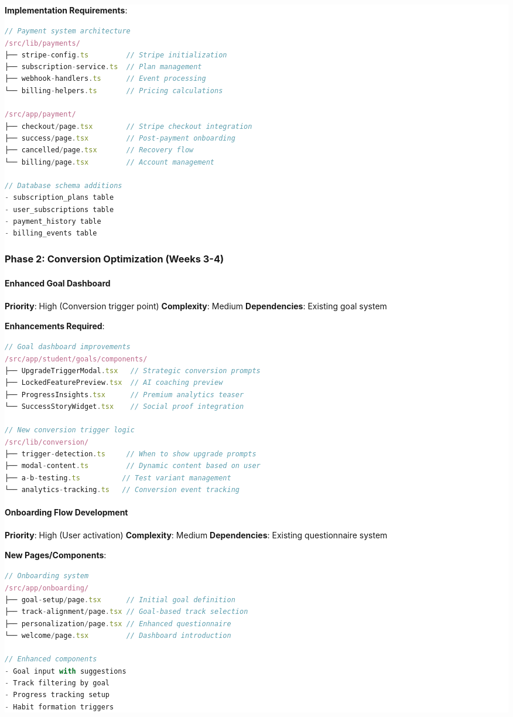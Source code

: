 **Implementation Requirements**:
```typescript
// Payment system architecture
/src/lib/payments/
├── stripe-config.ts         // Stripe initialization
├── subscription-service.ts  // Plan management
├── webhook-handlers.ts      // Event processing
└── billing-helpers.ts       // Pricing calculations

/src/app/payment/
├── checkout/page.tsx        // Stripe checkout integration
├── success/page.tsx         // Post-payment onboarding
├── cancelled/page.tsx       // Recovery flow
└── billing/page.tsx         // Account management

// Database schema additions
- subscription_plans table
- user_subscriptions table
- payment_history table
- billing_events table
```

### **Phase 2: Conversion Optimization (Weeks 3-4)**

#### **Enhanced Goal Dashboard**
**Priority**: High (Conversion trigger point)
**Complexity**: Medium
**Dependencies**: Existing goal system

**Enhancements Required**:
```typescript
// Goal dashboard improvements
/src/app/student/goals/components/
├── UpgradeTriggerModal.tsx   // Strategic conversion prompts
├── LockedFeaturePreview.tsx  // AI coaching preview
├── ProgressInsights.tsx      // Premium analytics teaser
└── SuccessStoryWidget.tsx    // Social proof integration

// New conversion trigger logic
/src/lib/conversion/
├── trigger-detection.ts     // When to show upgrade prompts
├── modal-content.ts         // Dynamic content based on user
├── a-b-testing.ts          // Test variant management
└── analytics-tracking.ts   // Conversion event tracking
```

#### **Onboarding Flow Development**
**Priority**: High (User activation)
**Complexity**: Medium
**Dependencies**: Existing questionnaire system

**New Pages/Components**:
```typescript
// Onboarding system
/src/app/onboarding/
├── goal-setup/page.tsx      // Initial goal definition
├── track-alignment/page.tsx // Goal-based track selection
├── personalization/page.tsx // Enhanced questionnaire
└── welcome/page.tsx         // Dashboard introduction

// Enhanced components
- Goal input with suggestions
- Track filtering by goal
- Progress tracking setup
- Habit formation triggers
```